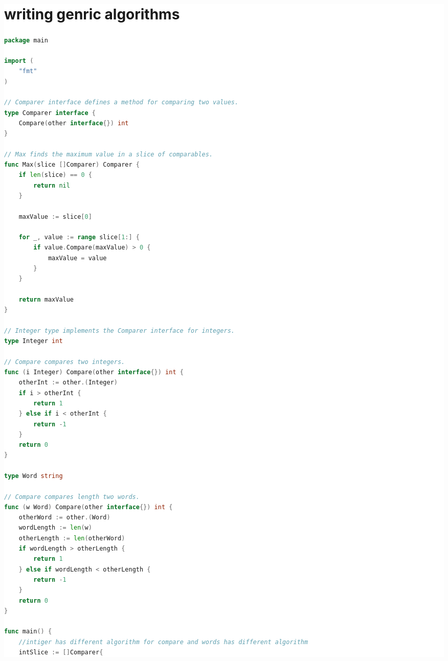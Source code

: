 # writing genric algorithms

```go
package main

import (
	"fmt"
)

// Comparer interface defines a method for comparing two values.
type Comparer interface {
	Compare(other interface{}) int
}

// Max finds the maximum value in a slice of comparables.
func Max(slice []Comparer) Comparer {
	if len(slice) == 0 {
		return nil
	}

	maxValue := slice[0]

	for _, value := range slice[1:] {
		if value.Compare(maxValue) > 0 {
			maxValue = value
		}
	}

	return maxValue
}

// Integer type implements the Comparer interface for integers.
type Integer int

// Compare compares two integers.
func (i Integer) Compare(other interface{}) int {
	otherInt := other.(Integer)
	if i > otherInt {
		return 1
	} else if i < otherInt {
		return -1
	}
	return 0
}

type Word string

// Compare compares length two words.
func (w Word) Compare(other interface{}) int {
	otherWord := other.(Word)
	wordLength := len(w)
	otherLength := len(otherWord)
	if wordLength > otherLength {
		return 1
	} else if wordLength < otherLength {
		return -1
	}
	return 0
}

func main() {
    //intiger has different algorithm for compare and words has different algorithm
	intSlice := []Comparer{
```